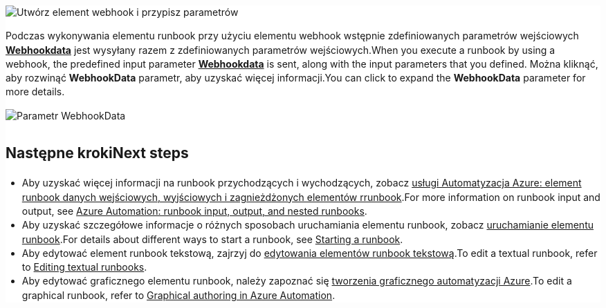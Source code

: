 ![Utwórz element webhook i przypisz parametrów](media/automation-runbook-input-parameters/automation-08-createwebhookandassignparameters.png)

<span data-ttu-id="28e91-272">Podczas wykonywania elementu runbook przy użyciu elementu webhook wstępnie zdefiniowanych parametrów wejściowych  **[Webhookdata](automation-webhooks.md#details-of-a-webhook)**  jest wysyłany razem z zdefiniowanych parametrów wejściowych.</span><span class="sxs-lookup"><span data-stu-id="28e91-272">When you execute a runbook by using a webhook, the predefined input parameter **[Webhookdata](automation-webhooks.md#details-of-a-webhook)** is sent, along with the input parameters that you defined.</span></span> <span data-ttu-id="28e91-273">Można kliknąć, aby rozwinąć **WebhookData** parametr, aby uzyskać więcej informacji.</span><span class="sxs-lookup"><span data-stu-id="28e91-273">You can click to expand the **WebhookData** parameter for more details.</span></span>

![Parametr WebhookData](media/automation-runbook-input-parameters/automation-09-webhook-data-parameters.png)

## <a name="next-steps"></a><span data-ttu-id="28e91-275">Następne kroki</span><span class="sxs-lookup"><span data-stu-id="28e91-275">Next steps</span></span>
* <span data-ttu-id="28e91-276">Aby uzyskać więcej informacji na runbook przychodzących i wychodzących, zobacz [usługi Automatyzacja Azure: element runbook danych wejściowych, wyjściowych i zagnieżdżonych elementów rrunbook](https://azure.microsoft.com/blog/azure-automation-runbook-input-output-and-nested-runbooks/).</span><span class="sxs-lookup"><span data-stu-id="28e91-276">For more information on runbook input and output, see [Azure Automation: runbook input, output, and nested runbooks](https://azure.microsoft.com/blog/azure-automation-runbook-input-output-and-nested-runbooks/).</span></span>
* <span data-ttu-id="28e91-277">Aby uzyskać szczegółowe informacje o różnych sposobach uruchamiania elementu runbook, zobacz [uruchamianie elementu runbook](automation-starting-a-runbook.md).</span><span class="sxs-lookup"><span data-stu-id="28e91-277">For details about different ways to start a runbook, see [Starting a runbook](automation-starting-a-runbook.md).</span></span>
* <span data-ttu-id="28e91-278">Aby edytować element runbook tekstową, zajrzyj do [edytowania elementów runbook tekstową](automation-edit-textual-runbook.md).</span><span class="sxs-lookup"><span data-stu-id="28e91-278">To edit a textual runbook, refer to [Editing textual runbooks](automation-edit-textual-runbook.md).</span></span>
* <span data-ttu-id="28e91-279">Aby edytować graficznego elementu runbook, należy zapoznać się [tworzenia graficznego automatyzacji Azure](automation-graphical-authoring-intro.md).</span><span class="sxs-lookup"><span data-stu-id="28e91-279">To edit a graphical runbook, refer to [Graphical authoring in Azure Automation](automation-graphical-authoring-intro.md).</span></span>

